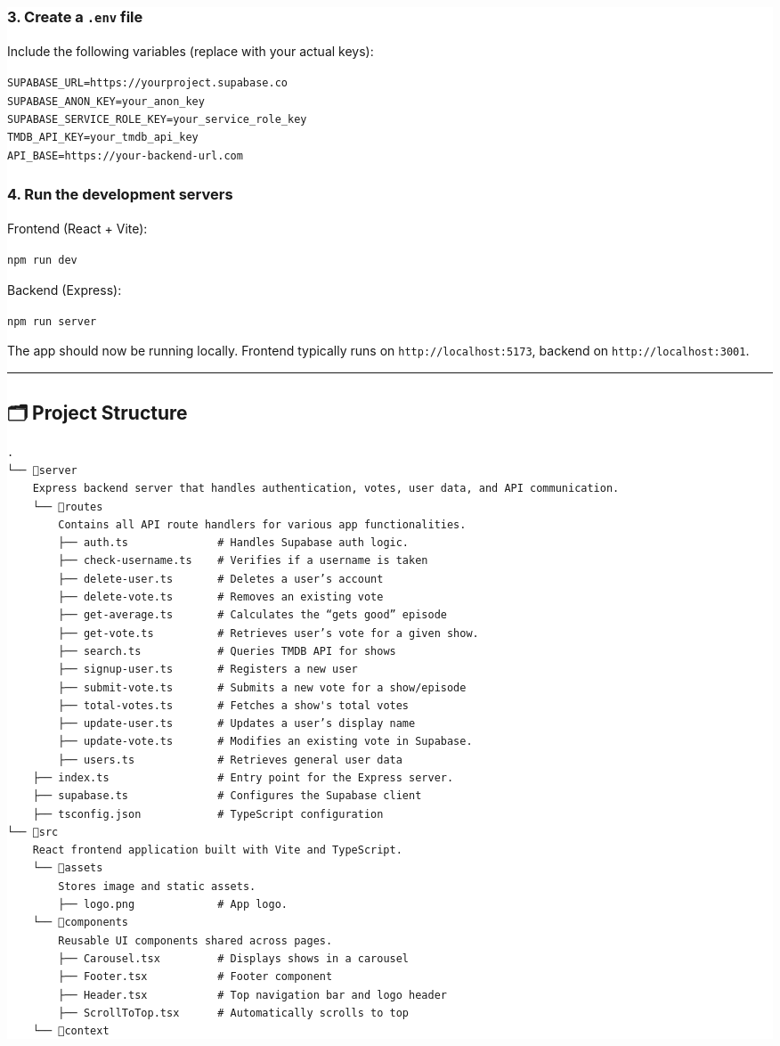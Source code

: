 ### 3. Create a `.env` file

Include the following variables (replace with your actual keys):

```env
SUPABASE_URL=https://yourproject.supabase.co
SUPABASE_ANON_KEY=your_anon_key
SUPABASE_SERVICE_ROLE_KEY=your_service_role_key
TMDB_API_KEY=your_tmdb_api_key
API_BASE=https://your-backend-url.com
```

### 4. Run the development servers

Frontend (React + Vite):

```bash
npm run dev
```

Backend (Express):

```bash
npm run server
```

The app should now be running locally.
Frontend typically runs on `http://localhost:5173`, backend on `http://localhost:3001`.

---

## 🗂️ Project Structure

```
.
└── 📁server
    Express backend server that handles authentication, votes, user data, and API communication.
    └── 📁routes
        Contains all API route handlers for various app functionalities.
        ├── auth.ts              # Handles Supabase auth logic.
        ├── check-username.ts    # Verifies if a username is taken
        ├── delete-user.ts       # Deletes a user’s account
        ├── delete-vote.ts       # Removes an existing vote 
        ├── get-average.ts       # Calculates the “gets good” episode 
        ├── get-vote.ts          # Retrieves user’s vote for a given show.
        ├── search.ts            # Queries TMDB API for shows
        ├── signup-user.ts       # Registers a new user
        ├── submit-vote.ts       # Submits a new vote for a show/episode 
        ├── total-votes.ts       # Fetches a show's total votes
        ├── update-user.ts       # Updates a user’s display name 
        ├── update-vote.ts       # Modifies an existing vote in Supabase.
        ├── users.ts             # Retrieves general user data 
    ├── index.ts                 # Entry point for the Express server.
    ├── supabase.ts              # Configures the Supabase client
    ├── tsconfig.json            # TypeScript configuration
└── 📁src
    React frontend application built with Vite and TypeScript.
    └── 📁assets
        Stores image and static assets.
        ├── logo.png             # App logo.
    └── 📁components
        Reusable UI components shared across pages.
        ├── Carousel.tsx         # Displays shows in a carousel
        ├── Footer.tsx           # Footer component 
        ├── Header.tsx           # Top navigation bar and logo header
        ├── ScrollToTop.tsx      # Automatically scrolls to top
    └── 📁context
```